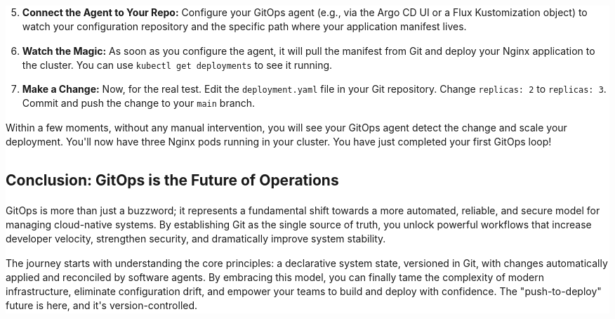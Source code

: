 5.  **Connect the Agent to Your Repo:** Configure your GitOps agent (e.g., via the Argo CD UI or a Flux Kustomization object) to watch your configuration repository and the specific path where your application manifest lives.

6.  **Watch the Magic:** As soon as you configure the agent, it will pull the manifest from Git and deploy your Nginx application to the cluster. You can use `kubectl get deployments` to see it running.

7.  **Make a Change:** Now, for the real test. Edit the `deployment.yaml` file in your Git repository. Change `replicas: 2` to `replicas: 3`. Commit and push the change to your `main` branch.

Within a few moments, without any manual intervention, you will see your GitOps agent detect the change and scale your deployment. You'll now have three Nginx pods running in your cluster. You have just completed your first GitOps loop!

## Conclusion: GitOps is the Future of Operations

GitOps is more than just a buzzword; it represents a fundamental shift towards a more automated, reliable, and secure model for managing cloud-native systems. By establishing Git as the single source of truth, you unlock powerful workflows that increase developer velocity, strengthen security, and dramatically improve system stability.

The journey starts with understanding the core principles: a declarative system state, versioned in Git, with changes automatically applied and reconciled by software agents. By embracing this model, you can finally tame the complexity of modern infrastructure, eliminate configuration drift, and empower your teams to build and deploy with confidence. The "push-to-deploy" future is here, and it's version-controlled.
